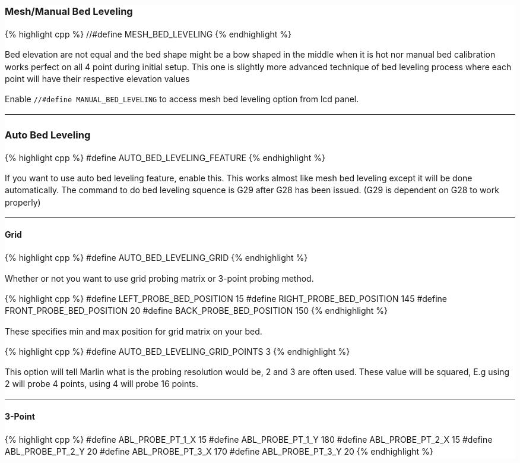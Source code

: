 ### Mesh/Manual Bed Leveling

{% highlight cpp %}
//#define MESH_BED_LEVELING
{% endhighlight %}

Bed elevation are not equal and the bed shape might be a bow shaped in the middle when it is hot nor manual bed calibration works perfect on all 4 point during initial setup. This one is slightly more advanced technique of bed leveling process where each point will have their respective elevation values

Enable `//#define MANUAL_BED_LEVELING` to access mesh bed leveling option from lcd panel.

***

### Auto Bed Leveling

{% highlight cpp %}
#define AUTO_BED_LEVELING_FEATURE
{% endhighlight %}

If you want to use auto bed leveling feature, enable this. This works almost like mesh bed leveling except it will be done automatically. The command to do bed leveling squence is G29 after G28 has been issued. (G29 is dependent on G28 to work properly)

***

#### Grid

{% highlight cpp %}
#define AUTO_BED_LEVELING_GRID
{% endhighlight %}

Whether or not you want to use grid probing matrix or 3-point probing method.

{% highlight cpp %}
#define LEFT_PROBE_BED_POSITION 15
#define RIGHT_PROBE_BED_POSITION 145
#define FRONT_PROBE_BED_POSITION 20
#define BACK_PROBE_BED_POSITION 150
{% endhighlight %}

These specifies min and max position for grid matrix on your bed.

{% highlight cpp %}
#define AUTO_BED_LEVELING_GRID_POINTS 3
{% endhighlight %}

This option will tell Marlin what is the probing resolution would be, 2 and 3 are often used. These value will be squared, E.g using 2 will probe 4 points, using 4 will probe 16 points.

***

#### 3-Point

{% highlight cpp %}
#define ABL_PROBE_PT_1_X 15
#define ABL_PROBE_PT_1_Y 180
#define ABL_PROBE_PT_2_X 15
#define ABL_PROBE_PT_2_Y 20
#define ABL_PROBE_PT_3_X 170
#define ABL_PROBE_PT_3_Y 20
{% endhighlight %}
